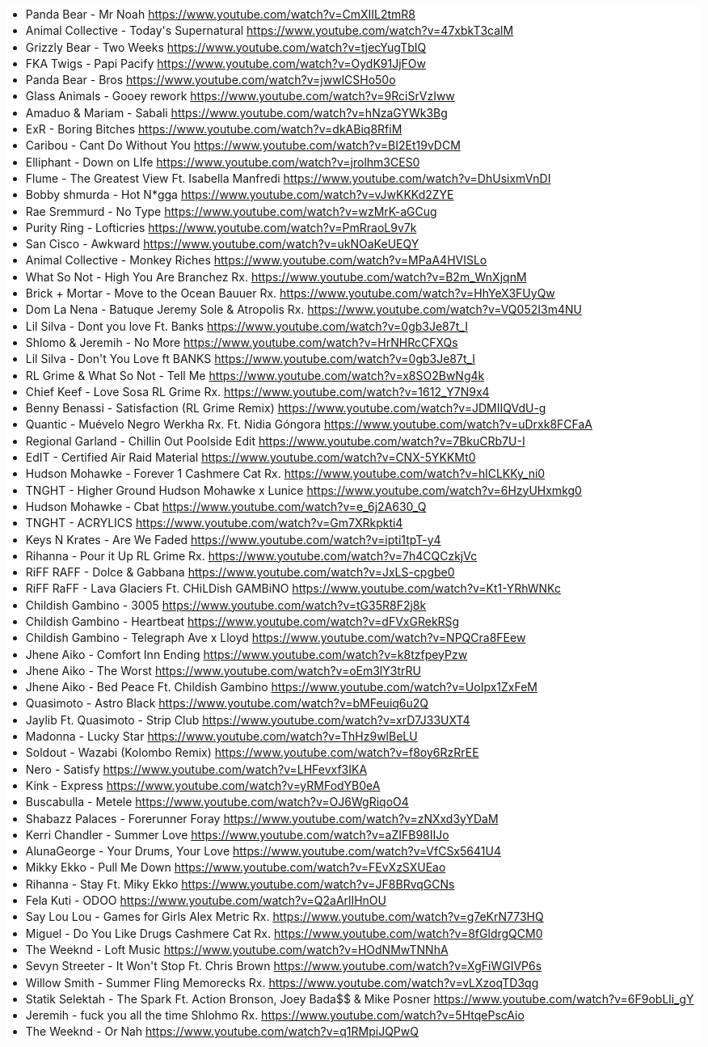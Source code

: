 - Panda Bear - Mr Noah https://www.youtube.com/watch?v=CmXIIL2tmR8
- Animal Collective - Today's Supernatural https://www.youtube.com/watch?v=47xbkT3calM
- Grizzly Bear - Two Weeks https://www.youtube.com/watch?v=tjecYugTbIQ
- FKA Twigs - Papi Pacify https://www.youtube.com/watch?v=OydK91JjFOw
- Panda Bear - Bros https://www.youtube.com/watch?v=jwwlCSHo50o
- Glass Animals - Gooey rework https://www.youtube.com/watch?v=9RciSrVzIww
- Amaduo & Mariam - Sabali https://www.youtube.com/watch?v=hNzaGYWk3Bg
- ExR - Boring Bitches https://www.youtube.com/watch?v=dkABiq8RfiM
- Caribou - Cant Do Without You https://www.youtube.com/watch?v=BI2Et19vDCM
- Elliphant - Down on LIfe https://www.youtube.com/watch?v=jrolhm3CES0
- Flume - The Greatest View Ft. Isabella Manfredi https://www.youtube.com/watch?v=DhUsixmVnDI
- Bobby shmurda - Hot N*gga https://www.youtube.com/watch?v=vJwKKKd2ZYE
- Rae Sremmurd - No Type https://www.youtube.com/watch?v=wzMrK-aGCug
- Purity Ring - Lofticries https://www.youtube.com/watch?v=PmRraoL9v7k
- San Cisco - Awkward https://www.youtube.com/watch?v=ukNOaKeUEQY
- Animal Collective - Monkey Riches https://www.youtube.com/watch?v=MPaA4HVISLo
- What So Not - High You Are Branchez Rx. https://www.youtube.com/watch?v=B2m_WnXjqnM
- Brick + Mortar - Move to the Ocean Bauuer Rx. https://www.youtube.com/watch?v=HhYeX3FUyQw
- Dom La Nena - Batuque Jeremy Sole & Atropolis Rx. https://www.youtube.com/watch?v=VQ052I3m4NU
- Lil Silva - Dont you love Ft. Banks https://www.youtube.com/watch?v=0gb3Je87t_I
- Shlomo & Jeremih - No More https://www.youtube.com/watch?v=HrNHRcCFXQs
- Lil Silva - Don't You Love ft BANKS https://www.youtube.com/watch?v=0gb3Je87t_I
- RL Grime & What So Not - Tell Me https://www.youtube.com/watch?v=x8SO2BwNg4k
- Chief Keef - Love Sosa RL Grime Rx. https://www.youtube.com/watch?v=1612_Y7N9x4
- Benny Benassi - Satisfaction (RL Grime Remix) https://www.youtube.com/watch?v=JDMIIQVdU-g
- Quantic - Muévelo Negro Werkha Rx. Ft. Nidia Góngora https://www.youtube.com/watch?v=uDrxk8FCFaA
- Regional Garland - Chillin Out Poolside Edit https://www.youtube.com/watch?v=7BkuCRb7U-I
- EdIT - Certified Air Raid Material https://www.youtube.com/watch?v=CNX-5YKKMt0
- Hudson Mohawke - Forever 1 Cashmere Cat Rx. https://www.youtube.com/watch?v=hlCLKKy_ni0
- TNGHT - Higher Ground Hudson Mohawke x Lunice https://www.youtube.com/watch?v=6HzyUHxmkg0
- Hudson Mohawke - Cbat https://www.youtube.com/watch?v=e_6j2A630_Q
- TNGHT - ACRYLICS https://www.youtube.com/watch?v=Gm7XRkpkti4
- Keys N Krates - Are We Faded https://www.youtube.com/watch?v=ipti1tpT-y4
- Rihanna - Pour it Up RL Grime Rx. https://www.youtube.com/watch?v=7h4CQCzkjVc
- RiFF RAFF - Dolce & Gabbana https://www.youtube.com/watch?v=JxLS-cpgbe0
- RiFF RaFF - Lava Glaciers Ft. CHiLDish GAMBiNO https://www.youtube.com/watch?v=Kt1-YRhWNKc
- Childish Gambino - 3005 https://www.youtube.com/watch?v=tG35R8F2j8k
- Childish Gambino - Heartbeat https://www.youtube.com/watch?v=dFVxGRekRSg
- Childish Gambino - Telegraph Ave x Lloyd https://www.youtube.com/watch?v=NPQCra8FEew
- Jhene Aiko - Comfort Inn Ending https://www.youtube.com/watch?v=k8tzfpeyPzw
- Jhene Aiko - The Worst https://www.youtube.com/watch?v=oEm3lY3trRU
- Jhene Aiko - Bed Peace Ft. Childish Gambino https://www.youtube.com/watch?v=UoIpx1ZxFeM
- Quasimoto - Astro Black https://www.youtube.com/watch?v=bMFeuiq6u2Q
- Jaylib Ft. Quasimoto - Strip Club https://www.youtube.com/watch?v=xrD7J33UXT4
- Madonna - Lucky Star https://www.youtube.com/watch?v=ThHz9wlBeLU
- Soldout - Wazabi (Kolombo Remix) https://www.youtube.com/watch?v=f8oy6RzRrEE
- Nero - Satisfy https://www.youtube.com/watch?v=LHFevxf3IKA
- Kink - Express https://www.youtube.com/watch?v=yRMFodYB0eA
- Buscabulla - Metele https://www.youtube.com/watch?v=OJ6WgRiqoO4
- Shabazz Palaces - Forerunner Foray https://www.youtube.com/watch?v=zNXxd3yYDaM
- Kerri Chandler - Summer Love https://www.youtube.com/watch?v=aZIFB98IIJo
- AlunaGeorge - Your Drums, Your Love https://www.youtube.com/watch?v=VfCSx5641U4
- Mikky Ekko - Pull Me Down https://www.youtube.com/watch?v=FEvXzSXUEao
- Rihanna - Stay Ft. Miky Ekko https://www.youtube.com/watch?v=JF8BRvqGCNs
- Fela Kuti - ODOO https://www.youtube.com/watch?v=Q2aArlIHnOU
- Say Lou Lou - Games for Girls Alex Metric Rx. https://www.youtube.com/watch?v=g7eKrN773HQ
- Miguel - Do You Like Drugs Cashmere Cat Rx. https://www.youtube.com/watch?v=8fGldrgQCM0
- The Weeknd - Loft Music https://www.youtube.com/watch?v=HOdNMwTNNhA
- Sevyn Streeter - It Won't Stop Ft. Chris Brown https://www.youtube.com/watch?v=XgFiWGIVP6s
- Willow Smith - Summer Fling Memorecks Rx. https://www.youtube.com/watch?v=vLXzoqTD3qg
- Statik Selektah - The Spark Ft. Action Bronson, Joey Bada$$ & Mike Posner https://www.youtube.com/watch?v=6F9obLli_gY
- Jeremih - fuck you all the time Shlohmo Rx. https://www.youtube.com/watch?v=5HtqePscAio
- The Weeknd - Or Nah https://www.youtube.com/watch?v=q1RMpiJQPwQ
